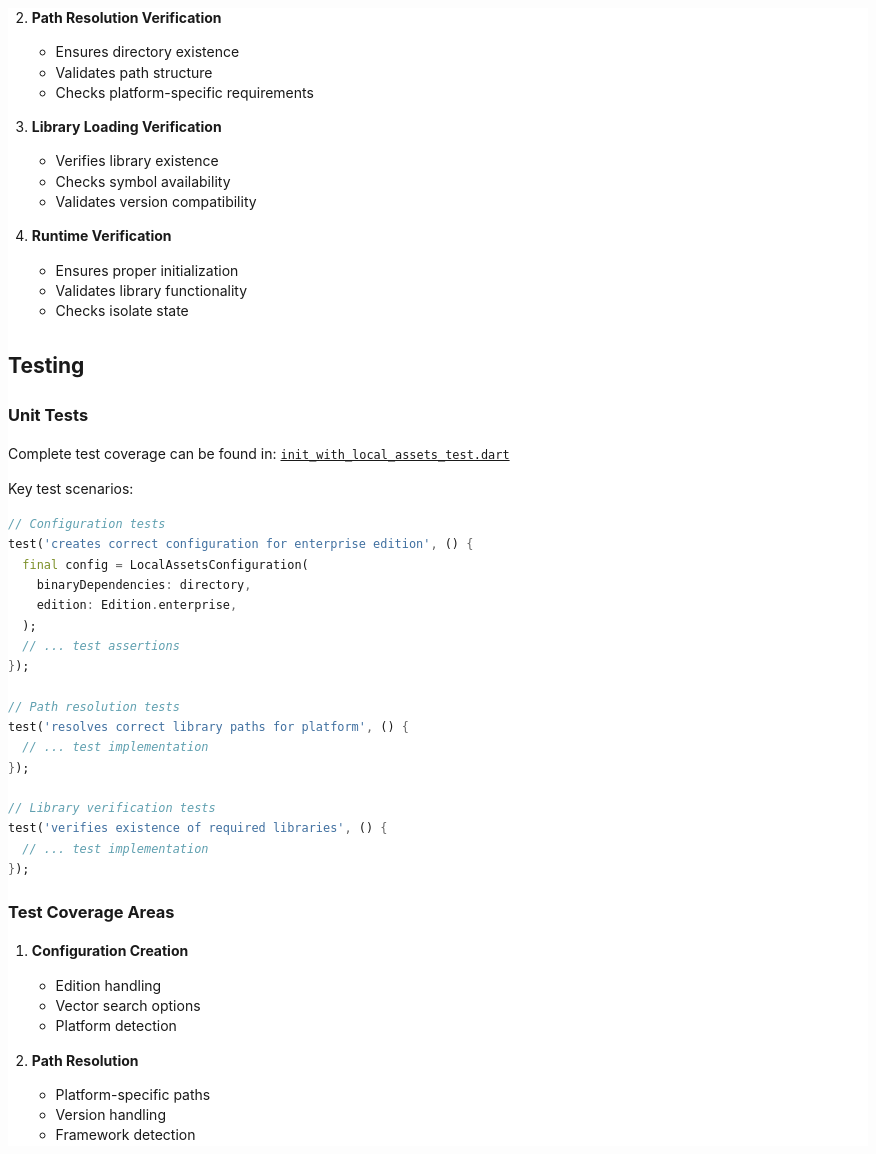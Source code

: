 2. **Path Resolution Verification**
   - Ensures directory existence
   - Validates path structure
   - Checks platform-specific requirements

3. **Library Loading Verification**
   - Verifies library existence
   - Checks symbol availability
   - Validates version compatibility

4. **Runtime Verification**
   - Ensures proper initialization
   - Validates library functionality
   - Checks isolate state

## Testing

### Unit Tests
Complete test coverage can be found in:
[`init_with_local_assets_test.dart`](../../../cbl_dart/test/init_with_local_assets_test.dart)

Key test scenarios:
```dart
// Configuration tests
test('creates correct configuration for enterprise edition', () {
  final config = LocalAssetsConfiguration(
    binaryDependencies: directory,
    edition: Edition.enterprise,
  );
  // ... test assertions
});

// Path resolution tests
test('resolves correct library paths for platform', () {
  // ... test implementation
});

// Library verification tests
test('verifies existence of required libraries', () {
  // ... test implementation
});
```

### Test Coverage Areas
1. **Configuration Creation**
   - Edition handling
   - Vector search options
   - Platform detection

2. **Path Resolution**
   - Platform-specific paths
   - Version handling
   - Framework detection
